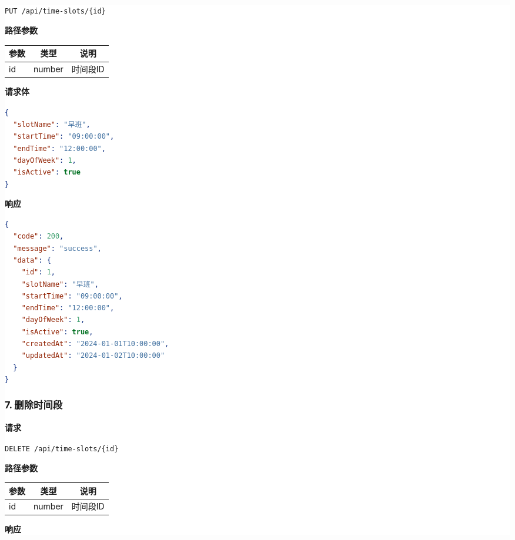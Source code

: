 ```
PUT /api/time-slots/{id}
```

**路径参数**

| 参数 | 类型 | 说明 |
|-----|------|------|
| id | number | 时间段ID |

**请求体**

```json
{
  "slotName": "早班",
  "startTime": "09:00:00",
  "endTime": "12:00:00",
  "dayOfWeek": 1,
  "isActive": true
}
```

**响应**

```json
{
  "code": 200,
  "message": "success",
  "data": {
    "id": 1,
    "slotName": "早班",
    "startTime": "09:00:00",
    "endTime": "12:00:00",
    "dayOfWeek": 1,
    "isActive": true,
    "createdAt": "2024-01-01T10:00:00",
    "updatedAt": "2024-01-02T10:00:00"
  }
}
```

### 7. 删除时间段

**请求**

```
DELETE /api/time-slots/{id}
```

**路径参数**

| 参数 | 类型 | 说明 |
|-----|------|------|
| id | number | 时间段ID |

**响应**
